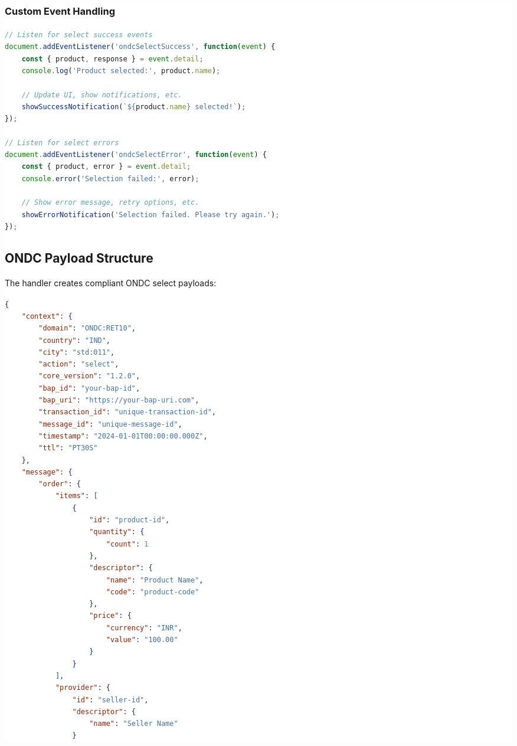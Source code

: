 ### Custom Event Handling

```javascript
// Listen for select success events
document.addEventListener('ondcSelectSuccess', function(event) {
    const { product, response } = event.detail;
    console.log('Product selected:', product.name);
    
    // Update UI, show notifications, etc.
    showSuccessNotification(`${product.name} selected!`);
});

// Listen for select errors
document.addEventListener('ondcSelectError', function(event) {
    const { product, error } = event.detail;
    console.error('Selection failed:', error);
    
    // Show error message, retry options, etc.
    showErrorNotification('Selection failed. Please try again.');
});
```

## ONDC Payload Structure

The handler creates compliant ONDC select payloads:

```json
{
    "context": {
        "domain": "ONDC:RET10",
        "country": "IND",
        "city": "std:011",
        "action": "select",
        "core_version": "1.2.0",
        "bap_id": "your-bap-id",
        "bap_uri": "https://your-bap-uri.com",
        "transaction_id": "unique-transaction-id",
        "message_id": "unique-message-id",
        "timestamp": "2024-01-01T00:00:00.000Z",
        "ttl": "PT30S"
    },
    "message": {
        "order": {
            "items": [
                {
                    "id": "product-id",
                    "quantity": {
                        "count": 1
                    },
                    "descriptor": {
                        "name": "Product Name",
                        "code": "product-code"
                    },
                    "price": {
                        "currency": "INR",
                        "value": "100.00"
                    }
                }
            ],
            "provider": {
                "id": "seller-id",
                "descriptor": {
                    "name": "Seller Name"
                }
```
